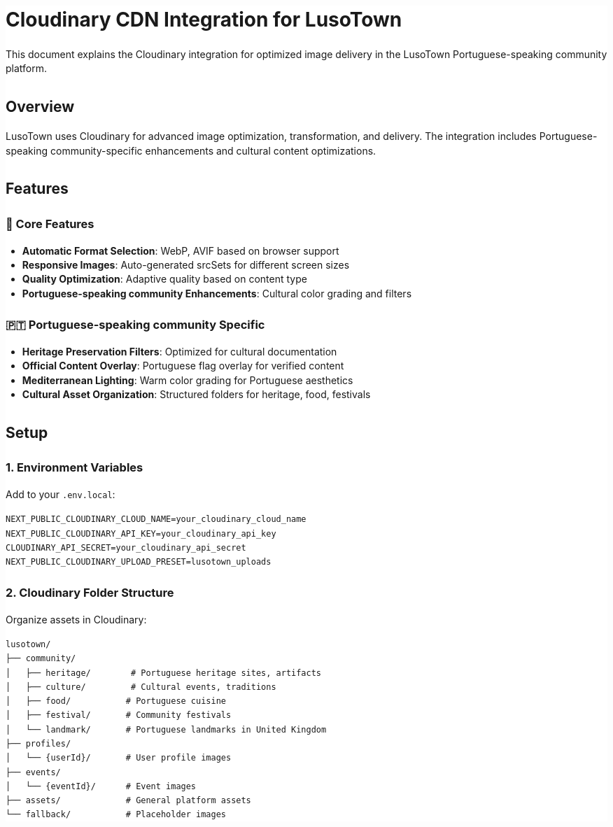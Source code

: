 # Cloudinary CDN Integration for LusoTown

This document explains the Cloudinary integration for optimized image delivery in the LusoTown Portuguese-speaking community platform.

## Overview

LusoTown uses Cloudinary for advanced image optimization, transformation, and delivery. The integration includes Portuguese-speaking community-specific enhancements and cultural content optimizations.

## Features

### 🌟 Core Features
- **Automatic Format Selection**: WebP, AVIF based on browser support
- **Responsive Images**: Auto-generated srcSets for different screen sizes
- **Quality Optimization**: Adaptive quality based on content type
- **Portuguese-speaking community Enhancements**: Cultural color grading and filters

### 🇵🇹 Portuguese-speaking community Specific
- **Heritage Preservation Filters**: Optimized for cultural documentation
- **Official Content Overlay**: Portuguese flag overlay for verified content
- **Mediterranean Lighting**: Warm color grading for Portuguese aesthetics
- **Cultural Asset Organization**: Structured folders for heritage, food, festivals

## Setup

### 1. Environment Variables

Add to your `.env.local`:

```env
NEXT_PUBLIC_CLOUDINARY_CLOUD_NAME=your_cloudinary_cloud_name
NEXT_PUBLIC_CLOUDINARY_API_KEY=your_cloudinary_api_key
CLOUDINARY_API_SECRET=your_cloudinary_api_secret
NEXT_PUBLIC_CLOUDINARY_UPLOAD_PRESET=lusotown_uploads
```

### 2. Cloudinary Folder Structure

Organize assets in Cloudinary:

```
lusotown/
├── community/
│   ├── heritage/        # Portuguese heritage sites, artifacts
│   ├── culture/         # Cultural events, traditions
│   ├── food/           # Portuguese cuisine
│   ├── festival/       # Community festivals
│   └── landmark/       # Portuguese landmarks in United Kingdom
├── profiles/
│   └── {userId}/       # User profile images
├── events/
│   └── {eventId}/      # Event images
├── assets/             # General platform assets
└── fallback/           # Placeholder images
```
